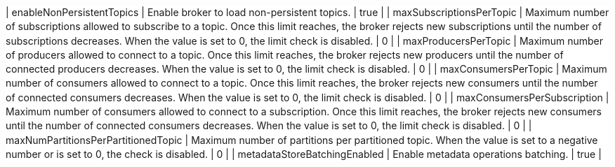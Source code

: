 | enableNonPersistentTopics                                     | Enable broker to load non-persistent topics.                                                                                                                                                                                                                                                                                                                                                                                                                                                      | true                                                                                                                                                                                                                     |
| maxSubscriptionsPerTopic                                      | Maximum number of subscriptions allowed to subscribe to a topic. Once this limit reaches, the broker rejects new subscriptions until the number of subscriptions decreases. When the value is set to 0, the limit check is disabled.                                                                                                                                                                                                                                                              | 0                                                                                                                                                                                                                        |
| maxProducersPerTopic                                          | Maximum number of producers allowed to connect to a topic. Once this limit reaches, the broker rejects new producers until the number of connected producers decreases. When the value is set to 0, the limit check is disabled.                                                                                                                                                                                                                                                                  | 0                                                                                                                                                                                                                        |
| maxConsumersPerTopic                                          | Maximum number of consumers allowed to connect to a topic. Once this limit reaches, the broker rejects new consumers until the number of connected consumers decreases. When the value is set to 0, the limit check is disabled.                                                                                                                                                                                                                                                                  | 0                                                                                                                                                                                                                        |
| maxConsumersPerSubscription                                   | Maximum number of consumers allowed to connect to a subscription. Once this limit reaches, the broker rejects new consumers until the number of connected consumers decreases. When the value is set to 0, the limit check is disabled.                                                                                                                                                                                                                                                           | 0                                                                                                                                                                                                                        |
| maxNumPartitionsPerPartitionedTopic                           | Maximum number of partitions per partitioned topic. When the value is set to a negative number or is set to 0, the check is disabled.                                                                                                                                                                                                                                                                                                                                                             | 0                                                                                                                                                                                                                        |
| metadataStoreBatchingEnabled                                  | Enable metadata operations batching.                                                                                                                                                                                                                                                                                                                                                                                                                                                              | true                                                                                                                                                                                                                     |